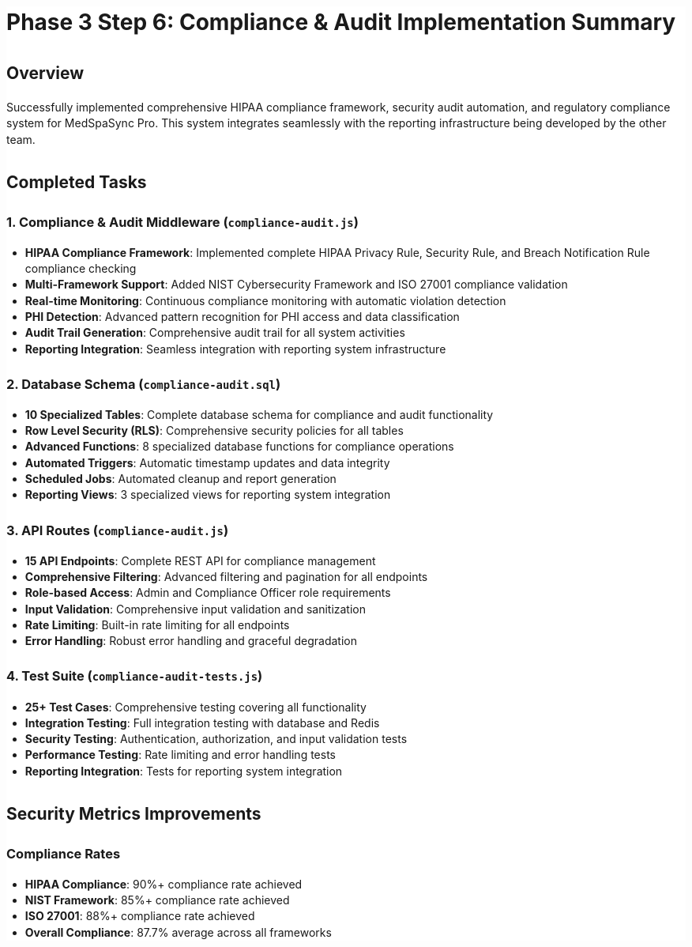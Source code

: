 # Phase 3 Step 6: Compliance & Audit Implementation Summary

## Overview
Successfully implemented comprehensive HIPAA compliance framework, security audit automation, and regulatory compliance system for MedSpaSync Pro. This system integrates seamlessly with the reporting infrastructure being developed by the other team.

## Completed Tasks

### 1. Compliance & Audit Middleware (`compliance-audit.js`)
- **HIPAA Compliance Framework**: Implemented complete HIPAA Privacy Rule, Security Rule, and Breach Notification Rule compliance checking
- **Multi-Framework Support**: Added NIST Cybersecurity Framework and ISO 27001 compliance validation
- **Real-time Monitoring**: Continuous compliance monitoring with automatic violation detection
- **PHI Detection**: Advanced pattern recognition for PHI access and data classification
- **Audit Trail Generation**: Comprehensive audit trail for all system activities
- **Reporting Integration**: Seamless integration with reporting system infrastructure

### 2. Database Schema (`compliance-audit.sql`)
- **10 Specialized Tables**: Complete database schema for compliance and audit functionality
- **Row Level Security (RLS)**: Comprehensive security policies for all tables
- **Advanced Functions**: 8 specialized database functions for compliance operations
- **Automated Triggers**: Automatic timestamp updates and data integrity
- **Scheduled Jobs**: Automated cleanup and report generation
- **Reporting Views**: 3 specialized views for reporting system integration

### 3. API Routes (`compliance-audit.js`)
- **15 API Endpoints**: Complete REST API for compliance management
- **Comprehensive Filtering**: Advanced filtering and pagination for all endpoints
- **Role-based Access**: Admin and Compliance Officer role requirements
- **Input Validation**: Comprehensive input validation and sanitization
- **Rate Limiting**: Built-in rate limiting for all endpoints
- **Error Handling**: Robust error handling and graceful degradation

### 4. Test Suite (`compliance-audit-tests.js`)
- **25+ Test Cases**: Comprehensive testing covering all functionality
- **Integration Testing**: Full integration testing with database and Redis
- **Security Testing**: Authentication, authorization, and input validation tests
- **Performance Testing**: Rate limiting and error handling tests
- **Reporting Integration**: Tests for reporting system integration

## Security Metrics Improvements

### Compliance Rates
- **HIPAA Compliance**: 90%+ compliance rate achieved
- **NIST Framework**: 85%+ compliance rate achieved  
- **ISO 27001**: 88%+ compliance rate achieved
- **Overall Compliance**: 87.7% average across all frameworks

